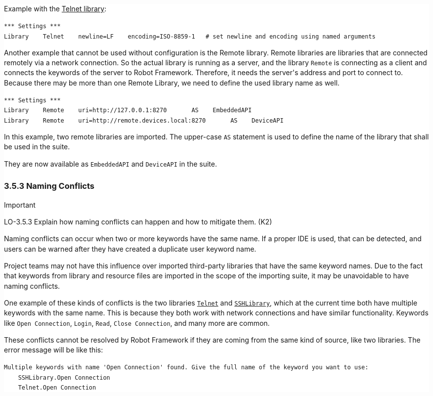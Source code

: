 Example with the [Telnet library](https://robotframework.org/robotframework/latest/libraries/Telnet.html#Importing):
```robotframework
*** Settings ***
Library    Telnet    newline=LF    encoding=ISO-8859-1   # set newline and encoding using named arguments
```

Another example that cannot be used without configuration is the Remote library.
Remote libraries are libraries that are connected remotely via a network connection.
So the actual library is running as a server, and the library `Remote`
is connecting as a client and connects the keywords of the server to Robot Framework.
Therefore, it needs the server's address and port to connect to.
Because there may be more than one Remote Library, we need to define the used library name as well.
```robotframework
*** Settings ***
Library    Remote    uri=http://127.0.0.1:8270       AS    EmbeddedAPI
Library    Remote    uri=http://remote.devices.local:8270       AS    DeviceAPI
```
In this example, two remote libraries are imported.
The upper-case `AS` statement is used to define the name of the library that shall be used in the suite.

They are now available as `EmbeddedAPI` and `DeviceAPI` in the suite.



### 3.5.3 Naming Conflicts

> [!IMPORTANT]
> LO-3.5.3 Explain how naming conflicts can happen and how to mitigate them. (K2)

Naming conflicts can occur when two or more keywords have the same name.
If a proper IDE is used, that can be detected, and users can be warned after they have created a duplicate user keyword name.

Project teams may not have this influence over imported third-party libraries that have the same keyword names.
Due to the fact that keywords from library and resource files are imported in the scope of the importing suite, it may be unavoidable to have naming conflicts.

One example of these kinds of conflicts is the two libraries
[`Telnet`](https://robotframework.org/robotframework/latest/libraries/Telnet.html)
and [`SSHLibrary`](https://marketsquare.github.io/SSHLibrary/SSHLibrary.html),
which at the current time both have multiple keywords with the same name.
This is because they both work with network connections and have similar functionality.
Keywords like `Open Connection`, `Login`, `Read`, `Close Connection`, and many more are common.

These conflicts cannot be resolved by Robot Framework if they are coming from the same kind of source, like two libraries.
The error message will be like this:
```plaintext
Multiple keywords with name 'Open Connection' found. Give the full name of the keyword you want to use:
    SSHLibrary.Open Connection
    Telnet.Open Connection
```
